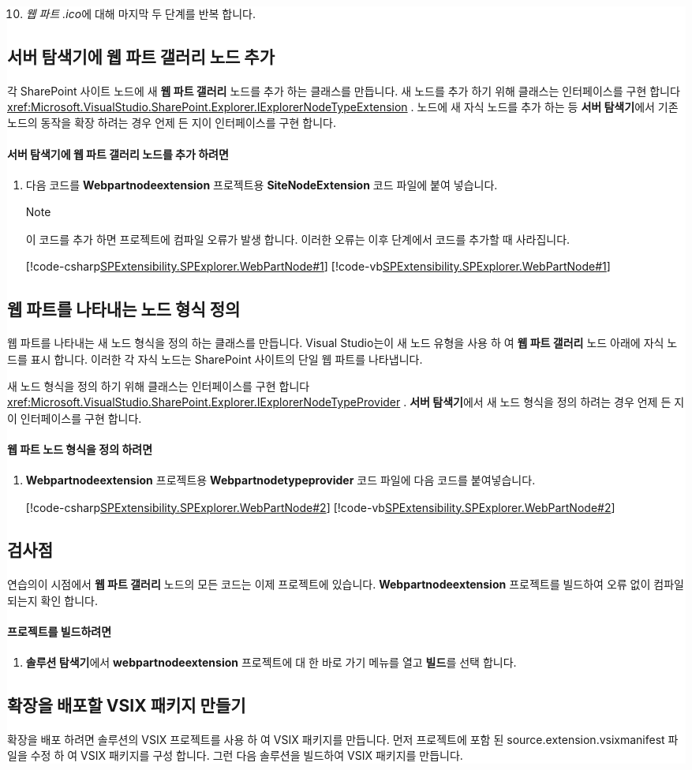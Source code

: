 10. *웹 파트 .ico*에 대해 마지막 두 단계를 반복 합니다.

## <a name="add-the-web-part-gallery-node-to-server-explorer"></a>서버 탐색기에 웹 파트 갤러리 노드 추가
 각 SharePoint 사이트 노드에 새 **웹 파트 갤러리** 노드를 추가 하는 클래스를 만듭니다. 새 노드를 추가 하기 위해 클래스는 인터페이스를 구현 합니다 <xref:Microsoft.VisualStudio.SharePoint.Explorer.IExplorerNodeTypeExtension> . 노드에 새 자식 노드를 추가 하는 등 **서버 탐색기**에서 기존 노드의 동작을 확장 하려는 경우 언제 든 지이 인터페이스를 구현 합니다.

#### <a name="to-add-the-web-part-gallery-node-to-server-explorer"></a>서버 탐색기에 웹 파트 갤러리 노드를 추가 하려면

1. 다음 코드를 **Webpartnodeextension** 프로젝트용 **SiteNodeExtension** 코드 파일에 붙여 넣습니다.

    > [!NOTE]
    > 이 코드를 추가 하면 프로젝트에 컴파일 오류가 발생 합니다. 이러한 오류는 이후 단계에서 코드를 추가할 때 사라집니다.

     [!code-csharp[SPExtensibility.SPExplorer.WebPartNode#1](../sharepoint/codesnippet/CSharp/webpartnode/webpartnodeextension/sitenodeextension.cs#1)]
     [!code-vb[SPExtensibility.SPExplorer.WebPartNode#1](../sharepoint/codesnippet/VisualBasic/spextensibility.spexplorer.webpartnode.webpartnode/webpartnodeextension/sitenodeextension.vb#1)]

## <a name="define-a-node-type-that-represents-a-web-part"></a>웹 파트를 나타내는 노드 형식 정의
 웹 파트를 나타내는 새 노드 형식을 정의 하는 클래스를 만듭니다. Visual Studio는이 새 노드 유형을 사용 하 여 **웹 파트 갤러리** 노드 아래에 자식 노드를 표시 합니다. 이러한 각 자식 노드는 SharePoint 사이트의 단일 웹 파트를 나타냅니다.

 새 노드 형식을 정의 하기 위해 클래스는 인터페이스를 구현 합니다 <xref:Microsoft.VisualStudio.SharePoint.Explorer.IExplorerNodeTypeProvider> . **서버 탐색기**에서 새 노드 형식을 정의 하려는 경우 언제 든 지이 인터페이스를 구현 합니다.

#### <a name="to-define-the-web-part-node-type"></a>웹 파트 노드 형식을 정의 하려면

1. **Webpartnodeextension** 프로젝트용 **Webpartnodetypeprovider** 코드 파일에 다음 코드를 붙여넣습니다.

     [!code-csharp[SPExtensibility.SPExplorer.WebPartNode#2](../sharepoint/codesnippet/CSharp/webpartnode/webpartnodeextension/webpartnodetypeprovider.cs#2)]
     [!code-vb[SPExtensibility.SPExplorer.WebPartNode#2](../sharepoint/codesnippet/VisualBasic/spextensibility.spexplorer.webpartnode.webpartnode/webpartnodeextension/webpartnodetypeprovider.vb#2)]

## <a name="checkpoint"></a>검사점
 연습의이 시점에서 **웹 파트 갤러리** 노드의 모든 코드는 이제 프로젝트에 있습니다. **Webpartnodeextension** 프로젝트를 빌드하여 오류 없이 컴파일되는지 확인 합니다.

#### <a name="to-build-the-project"></a>프로젝트를 빌드하려면

1. **솔루션 탐색기**에서 **webpartnodeextension** 프로젝트에 대 한 바로 가기 메뉴를 열고 **빌드**를 선택 합니다.

## <a name="create-a-vsix-package-to-deploy-the-extension"></a>확장을 배포할 VSIX 패키지 만들기
 확장을 배포 하려면 솔루션의 VSIX 프로젝트를 사용 하 여 VSIX 패키지를 만듭니다. 먼저 프로젝트에 포함 된 source.extension.vsixmanifest 파일을 수정 하 여 VSIX 패키지를 구성 합니다. 그런 다음 솔루션을 빌드하여 VSIX 패키지를 만듭니다.
